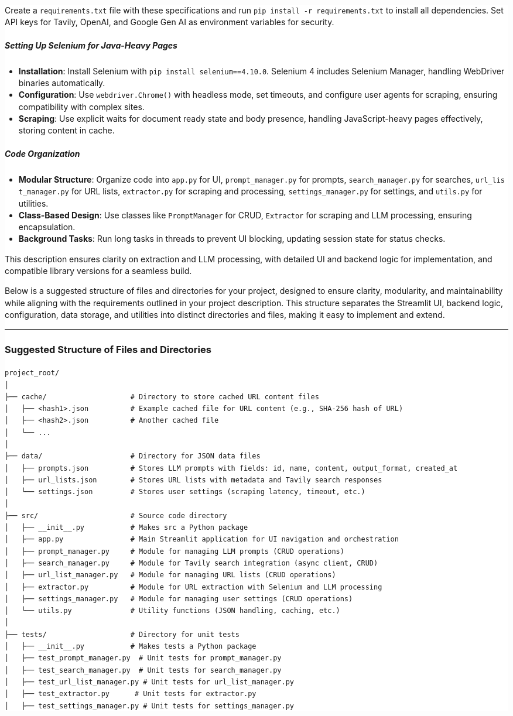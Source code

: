 Create a `requirements.txt` file with these specifications and run `pip install -r requirements.txt` to install all dependencies. Set API keys for Tavily, OpenAI, and Google Gen AI as environment variables for security.

##### Setting Up Selenium for Java-Heavy Pages

- **Installation**: Install Selenium with `pip install selenium==4.10.0`. Selenium 4 includes Selenium Manager, handling WebDriver binaries automatically.
- **Configuration**: Use `webdriver.Chrome()` with headless mode, set timeouts, and configure user agents for scraping, ensuring compatibility with complex sites.
- **Scraping**: Use explicit waits for document ready state and body presence, handling JavaScript-heavy pages effectively, storing content in cache.

##### Code Organization

- **Modular Structure**: Organize code into `app.py` for UI, `prompt_manager.py` for prompts, `search_manager.py` for searches, `url_list_manager.py` for URL lists, `extractor.py` for scraping and processing, `settings_manager.py` for settings, and `utils.py` for utilities.
- **Class-Based Design**: Use classes like `PromptManager` for CRUD, `Extractor` for scraping and LLM processing, ensuring encapsulation.
- **Background Tasks**: Run long tasks in threads to prevent UI blocking, updating session state for status checks.

This description ensures clarity on extraction and LLM processing, with detailed UI and backend logic for implementation, and compatible library versions for a seamless build.

Below is a suggested structure of files and directories for your project, designed to ensure clarity, modularity, and maintainability while aligning with the requirements outlined in your project description. This structure separates the Streamlit UI, backend logic, configuration, data storage, and utilities into distinct directories and files, making it easy to implement and extend.

---

### Suggested Structure of Files and Directories

```
project_root/
│
├── cache/                    # Directory to store cached URL content files
│   ├── <hash1>.json          # Example cached file for URL content (e.g., SHA-256 hash of URL)
│   ├── <hash2>.json          # Another cached file
│   └── ...
│
├── data/                     # Directory for JSON data files
│   ├── prompts.json          # Stores LLM prompts with fields: id, name, content, output_format, created_at
│   ├── url_lists.json        # Stores URL lists with metadata and Tavily search responses
│   └── settings.json         # Stores user settings (scraping latency, timeout, etc.)
│
├── src/                      # Source code directory
│   ├── __init__.py           # Makes src a Python package
│   ├── app.py                # Main Streamlit application for UI navigation and orchestration
│   ├── prompt_manager.py     # Module for managing LLM prompts (CRUD operations)
│   ├── search_manager.py     # Module for Tavily search integration (async client, CRUD)
│   ├── url_list_manager.py   # Module for managing URL lists (CRUD operations)
│   ├── extractor.py          # Module for URL extraction with Selenium and LLM processing
│   ├── settings_manager.py   # Module for managing user settings (CRUD operations)
│   └── utils.py              # Utility functions (JSON handling, caching, etc.)
│
├── tests/                    # Directory for unit tests
│   ├── __init__.py           # Makes tests a Python package
│   ├── test_prompt_manager.py  # Unit tests for prompt_manager.py
│   ├── test_search_manager.py  # Unit tests for search_manager.py
│   ├── test_url_list_manager.py # Unit tests for url_list_manager.py
│   ├── test_extractor.py      # Unit tests for extractor.py
│   ├── test_settings_manager.py # Unit tests for settings_manager.py
```